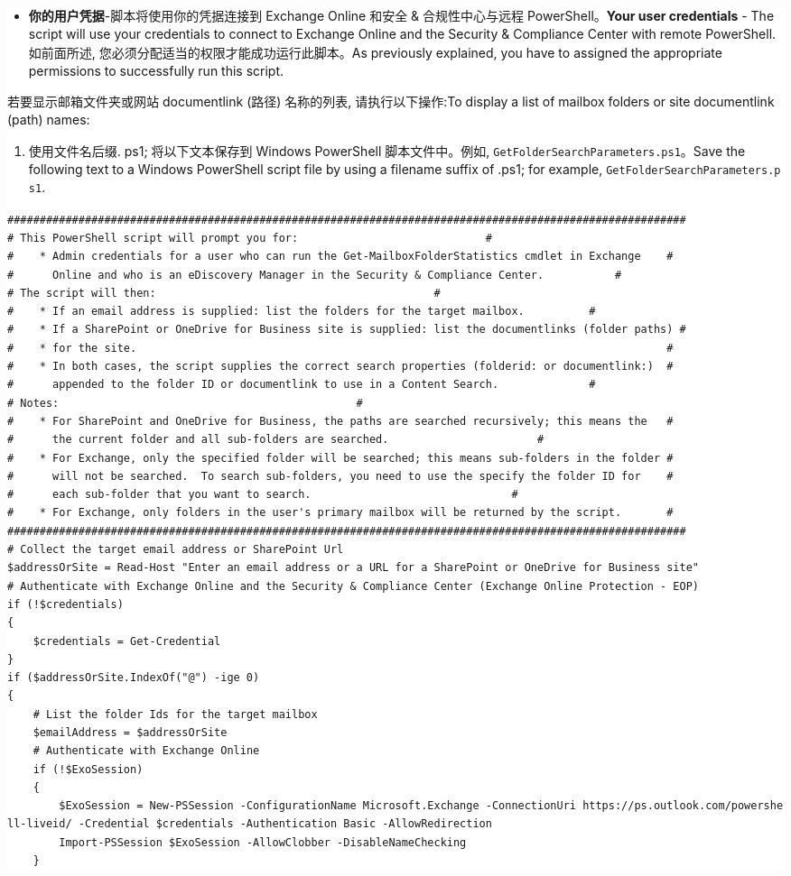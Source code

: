 - <span data-ttu-id="9ceeb-142">**你的用户凭据**-脚本将使用你的凭据连接到 Exchange Online 和安全 & 合规性中心与远程 PowerShell。</span><span class="sxs-lookup"><span data-stu-id="9ceeb-142">**Your user credentials** - The script will use your credentials to connect to Exchange Online and the Security & Compliance Center with remote PowerShell.</span></span> <span data-ttu-id="9ceeb-143">如前面所述, 您必须分配适当的权限才能成功运行此脚本。</span><span class="sxs-lookup"><span data-stu-id="9ceeb-143">As previously explained, you have to assigned the appropriate permissions to successfully run this script.</span></span>
    
<span data-ttu-id="9ceeb-144">若要显示邮箱文件夹或网站 documentlink (路径) 名称的列表, 请执行以下操作:</span><span class="sxs-lookup"><span data-stu-id="9ceeb-144">To display a list of mailbox folders or site documentlink (path) names:</span></span>
  
1. <span data-ttu-id="9ceeb-145">使用文件名后缀. ps1; 将以下文本保存到 Windows PowerShell 脚本文件中。例如, `GetFolderSearchParameters.ps1`。</span><span class="sxs-lookup"><span data-stu-id="9ceeb-145">Save the following text to a Windows PowerShell script file by using a filename suffix of .ps1; for example, `GetFolderSearchParameters.ps1`.</span></span>
    
  ```
  #########################################################################################################
  # This PowerShell script will prompt you for:                             #
  #    * Admin credentials for a user who can run the Get-MailboxFolderStatistics cmdlet in Exchange    #
  #      Online and who is an eDiscovery Manager in the Security & Compliance Center.           #
  # The script will then:                                           #
  #    * If an email address is supplied: list the folders for the target mailbox.          #
  #    * If a SharePoint or OneDrive for Business site is supplied: list the documentlinks (folder paths) #
  #    * for the site.                                                                                  #
  #    * In both cases, the script supplies the correct search properties (folderid: or documentlink:)  #
  #      appended to the folder ID or documentlink to use in a Content Search.              #
  # Notes:                                              #
  #    * For SharePoint and OneDrive for Business, the paths are searched recursively; this means the   #
  #      the current folder and all sub-folders are searched.                       #
  #    * For Exchange, only the specified folder will be searched; this means sub-folders in the folder #
  #      will not be searched.  To search sub-folders, you need to use the specify the folder ID for    #
  #      each sub-folder that you want to search.                               #
  #    * For Exchange, only folders in the user's primary mailbox will be returned by the script.       #
  #########################################################################################################
  # Collect the target email address or SharePoint Url
  $addressOrSite = Read-Host "Enter an email address or a URL for a SharePoint or OneDrive for Business site"
  # Authenticate with Exchange Online and the Security & Compliance Center (Exchange Online Protection - EOP)
  if (!$credentials)
  {
      $credentials = Get-Credential
  }
  if ($addressOrSite.IndexOf("@") -ige 0)
  {
      # List the folder Ids for the target mailbox
      $emailAddress = $addressOrSite
      # Authenticate with Exchange Online
      if (!$ExoSession)
      {
          $ExoSession = New-PSSession -ConfigurationName Microsoft.Exchange -ConnectionUri https://ps.outlook.com/powershell-liveid/ -Credential $credentials -Authentication Basic -AllowRedirection
          Import-PSSession $ExoSession -AllowClobber -DisableNameChecking
      }
  ```